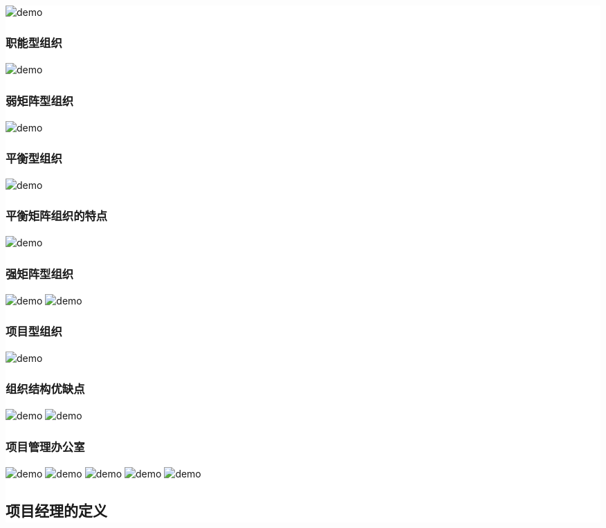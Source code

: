 <img :src="$withBase('/assets/pmpClass/1650182854(1).jpg')" alt="demo" />

### 职能型组织

<img :src="$withBase('/assets/pmpClass/1650182913(1).jpg')" alt="demo" />

### 弱矩阵型组织

<img :src="$withBase('/assets/pmpClass/1650183095(1).jpg')" alt="demo" />

### 平衡型组织

<img :src="$withBase('/assets/pmpClass/1650183182(1).jpg')" alt="demo" />

### 平衡矩阵组织的特点

<img :src="$withBase('/assets/pmpClass/1650183332(1).jpg')" alt="demo" />

### 强矩阵型组织

<img :src="$withBase('/assets/pmpClass/1650183443(1).jpg')" alt="demo" />

<img :src="$withBase('/assets/pmpClass/1650183517(1).png')" alt="demo" />

### 项目型组织

<img :src="$withBase('/assets/pmpClass/1650183577(1).jpg')" alt="demo" />

### 组织结构优缺点

<img :src="$withBase('/assets/pmpClass/1650183665(1).jpg')" alt="demo" />

<img :src="$withBase('/assets/pmpClass/1650183728(1).jpg')" alt="demo" />

### 项目管理办公室

<img :src="$withBase('/assets/pmpClass/1650183781(1).jpg')" alt="demo" />

<img :src="$withBase('/assets/pmpClass/1650183805(1).jpg')" alt="demo" />

<img :src="$withBase('/assets/pmpClass/1650183907(1).jpg')" alt="demo" />

<img :src="$withBase('/assets/pmpClass/1650183940(1).jpg')" alt="demo" />

<img :src="$withBase('/assets/pmpClass/1650183997(1).jpg')" alt="demo" />

##  项目经理的定义
